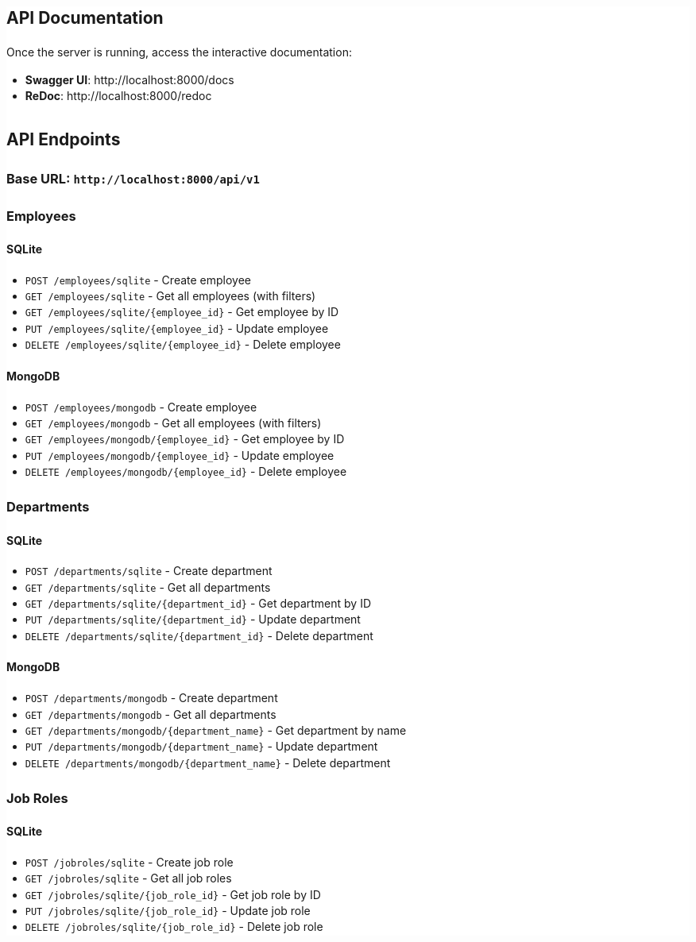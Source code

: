 ## API Documentation

Once the server is running, access the interactive documentation:

- **Swagger UI**: http://localhost:8000/docs
- **ReDoc**: http://localhost:8000/redoc

## API Endpoints

### Base URL: `http://localhost:8000/api/v1`

### Employees

#### SQLite

- `POST /employees/sqlite` - Create employee
- `GET /employees/sqlite` - Get all employees (with filters)
- `GET /employees/sqlite/{employee_id}` - Get employee by ID
- `PUT /employees/sqlite/{employee_id}` - Update employee
- `DELETE /employees/sqlite/{employee_id}` - Delete employee

#### MongoDB

- `POST /employees/mongodb` - Create employee
- `GET /employees/mongodb` - Get all employees (with filters)
- `GET /employees/mongodb/{employee_id}` - Get employee by ID
- `PUT /employees/mongodb/{employee_id}` - Update employee
- `DELETE /employees/mongodb/{employee_id}` - Delete employee

### Departments

#### SQLite

- `POST /departments/sqlite` - Create department
- `GET /departments/sqlite` - Get all departments
- `GET /departments/sqlite/{department_id}` - Get department by ID
- `PUT /departments/sqlite/{department_id}` - Update department
- `DELETE /departments/sqlite/{department_id}` - Delete department

#### MongoDB

- `POST /departments/mongodb` - Create department
- `GET /departments/mongodb` - Get all departments
- `GET /departments/mongodb/{department_name}` - Get department by name
- `PUT /departments/mongodb/{department_name}` - Update department
- `DELETE /departments/mongodb/{department_name}` - Delete department

### Job Roles

#### SQLite

- `POST /jobroles/sqlite` - Create job role
- `GET /jobroles/sqlite` - Get all job roles
- `GET /jobroles/sqlite/{job_role_id}` - Get job role by ID
- `PUT /jobroles/sqlite/{job_role_id}` - Update job role
- `DELETE /jobroles/sqlite/{job_role_id}` - Delete job role
